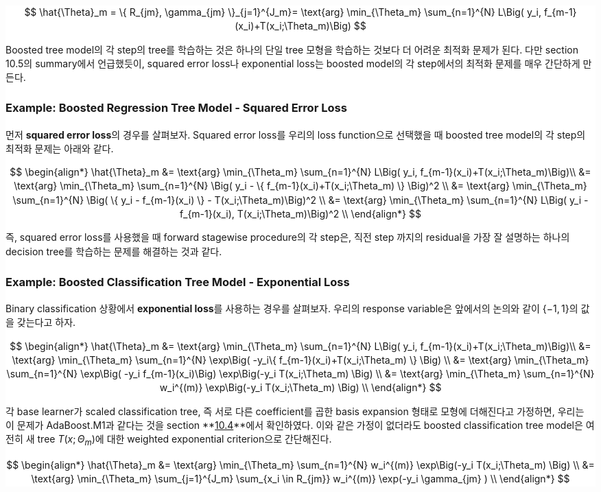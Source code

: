 $$
\hat{\Theta}_m = \{ R_{jm}, \gamma_{jm} \}_{j=1}^{J_m}= \text{arg} \min_{\Theta_m} \sum_{n=1}^{N} L\Big( y_i, f_{m-1}(x_i)+T(x_i;\Theta_m)\Big)
$$

Boosted tree model의 각 step의 tree를 학습하는 것은 하나의 단일 tree 모형을 학습하는 것보다 더 어려운 최적화 문제가 된다. 다만 section 10.5의 summary에서 언급했듯이, squared error loss나 exponential loss는 boosted model의 각 step에서의 최적화 문제를 매우 간단하게 만든다. 

### Example: Boosted Regression Tree Model - Squared Error Loss

먼저 **squared error loss**의 경우를 살펴보자. Squared error loss를 우리의 loss function으로 선택했을 때 boosted tree model의 각 step의 최적화 문제는 아래와 같다.

$$
\begin{align*}
\hat{\Theta}_m &= \text{arg} \min_{\Theta_m} \sum_{n=1}^{N} L\Big( y_i, f_{m-1}(x_i)+T(x_i;\Theta_m)\Big)\\
&= \text{arg} \min_{\Theta_m} \sum_{n=1}^{N} \Big( y_i - \{ f_{m-1}(x_i)+T(x_i;\Theta_m) \} \Big)^2 \\
&= \text{arg} \min_{\Theta_m} \sum_{n=1}^{N} \Big(  \{ y_i - f_{m-1}(x_i) \} - T(x_i;\Theta_m)\Big)^2 \\
&= \text{arg} \min_{\Theta_m} \sum_{n=1}^{N} L\Big(  y_i - f_{m-1}(x_i), T(x_i;\Theta_m)\Big)^2 \\
\end{align*}
$$

즉, squared error loss를 사용했을 때 forward stagewise procedure의 각 step은, 직전 step 까지의 residual을 가장 잘 설명하는 하나의 decision tree를 학습하는 문제를 해결하는 것과 같다.  
  
### Example: Boosted Classification Tree Model - Exponential Loss

Binary classification 상황에서 **exponential loss**를 사용하는 경우를 살펴보자. 우리의 response variable은 앞에서의 논의와 같이 $\{ -1,1 \}$의 값을 갖는다고 하자. 

$$
\begin{align*}
\hat{\Theta}_m &= \text{arg} \min_{\Theta_m} \sum_{n=1}^{N} L\Big( y_i, f_{m-1}(x_i)+T(x_i;\Theta_m)\Big)\\
&= \text{arg} \min_{\Theta_m} \sum_{n=1}^{N} \exp\Big( -y_i\{ f_{m-1}(x_i)+T(x_i;\Theta_m) \} \Big) \\
&= \text{arg} \min_{\Theta_m} \sum_{n=1}^{N} \exp\Big( -y_i f_{m-1}(x_i)\Big) \exp\Big(-y_i T(x_i;\Theta_m) \Big) \\
&= \text{arg} \min_{\Theta_m} \sum_{n=1}^{N} w_i^{(m)} \exp\Big(-y_i T(x_i;\Theta_m) \Big) \\
\end{align*}
$$

각 base learner가 scaled classification tree, 즉 서로 다른 coefficient를 곱한 basis expansion 형태로 모형에 더해진다고 가정하면, 우리는 이 문제가 AdaBoost.M1과 같다는 것을 section **[10.4](#104-exponential-loss-and-adaboost)**에서 확인하였다. 이와 같은 가정이 없더라도 boosted classification tree model은 여전히 새 tree $T(x;\Theta_m)$에 대한 weighted exponential criterion으로 간단해진다. 

$$
\begin{align*}
\hat{\Theta}_m &= \text{arg} \min_{\Theta_m} \sum_{n=1}^{N} w_i^{(m)} \exp\Big(-y_i T(x_i;\Theta_m) \Big) \\
&= \text{arg} \min_{\Theta_m} \sum_{j=1}^{J_m} \sum_{x_i \in R_{jm}} w_i^{(m)} \exp(-y_i \gamma_{jm} ) \\
\end{align*}
$$
